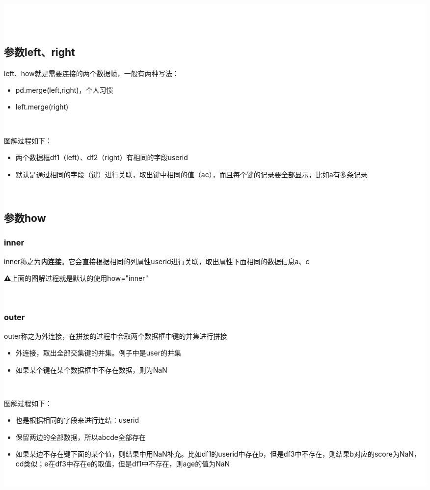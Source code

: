 ![Image](data:image/gif;base64,iVBORw0KGgoAAAANSUhEUgAAAAEAAAABCAYAAAAfFcSJAAAADUlEQVQImWNgYGBgAAAABQABh6FO1AAAAABJRU5ErkJggg==)

![Image](data:image/gif;base64,iVBORw0KGgoAAAANSUhEUgAAAAEAAAABCAYAAAAfFcSJAAAADUlEQVQImWNgYGBgAAAABQABh6FO1AAAAABJRU5ErkJggg==)

## 参数left、right

left、how就是需要连接的两个数据帧，一般有两种写法：

- pd.merge(left,right)，个人习惯
    
- left.merge(right)
    

![Image](data:image/gif;base64,iVBORw0KGgoAAAANSUhEUgAAAAEAAAABCAYAAAAfFcSJAAAADUlEQVQImWNgYGBgAAAABQABh6FO1AAAAABJRU5ErkJggg==)

图解过程如下：

- 两个数据框df1（left）、df2（right）有相同的字段userid
    
- 默认是通过相同的字段（键）进行关联，取出键中相同的值（ac），而且每个键的记录要全部显示，比如a有多条记录
    

![Image](data:image/gif;base64,iVBORw0KGgoAAAANSUhEUgAAAAEAAAABCAYAAAAfFcSJAAAADUlEQVQImWNgYGBgAAAABQABh6FO1AAAAABJRU5ErkJggg==)

## 参数how

### inner

inner称之为**内连接**。它会直接根据相同的列属性userid进行关联，取出属性下面相同的数据信息a、c

⚠️上面的图解过程就是默认的使用how="inner"

![Image](data:image/gif;base64,iVBORw0KGgoAAAANSUhEUgAAAAEAAAABCAYAAAAfFcSJAAAADUlEQVQImWNgYGBgAAAABQABh6FO1AAAAABJRU5ErkJggg==)

### outer

outer称之为外连接，在拼接的过程中会取两个数据框中键的并集进行拼接

- 外连接，取出全部交集键的并集。例子中是user的并集
    
- 如果某个键在某个数据框中不存在数据，则为NaN
    

![Image](data:image/gif;base64,iVBORw0KGgoAAAANSUhEUgAAAAEAAAABCAYAAAAfFcSJAAAADUlEQVQImWNgYGBgAAAABQABh6FO1AAAAABJRU5ErkJggg==)

图解过程如下：

- 也是根据相同的字段来进行连结：userid
    
- 保留两边的全部数据，所以abcde全部存在
    
- 如果某边不存在键下面的某个值，则结果中用NaN补充。比如df1的userid中存在b，但是df3中不存在，则结果b对应的score为NaN，cd类似；e在df3中存在e的取值，但是df1中不存在，则age的值为NaN
    

![Image](data:image/gif;base64,iVBORw0KGgoAAAANSUhEUgAAAAEAAAABCAYAAAAfFcSJAAAADUlEQVQImWNgYGBgAAAABQABh6FO1AAAAABJRU5ErkJggg==)
